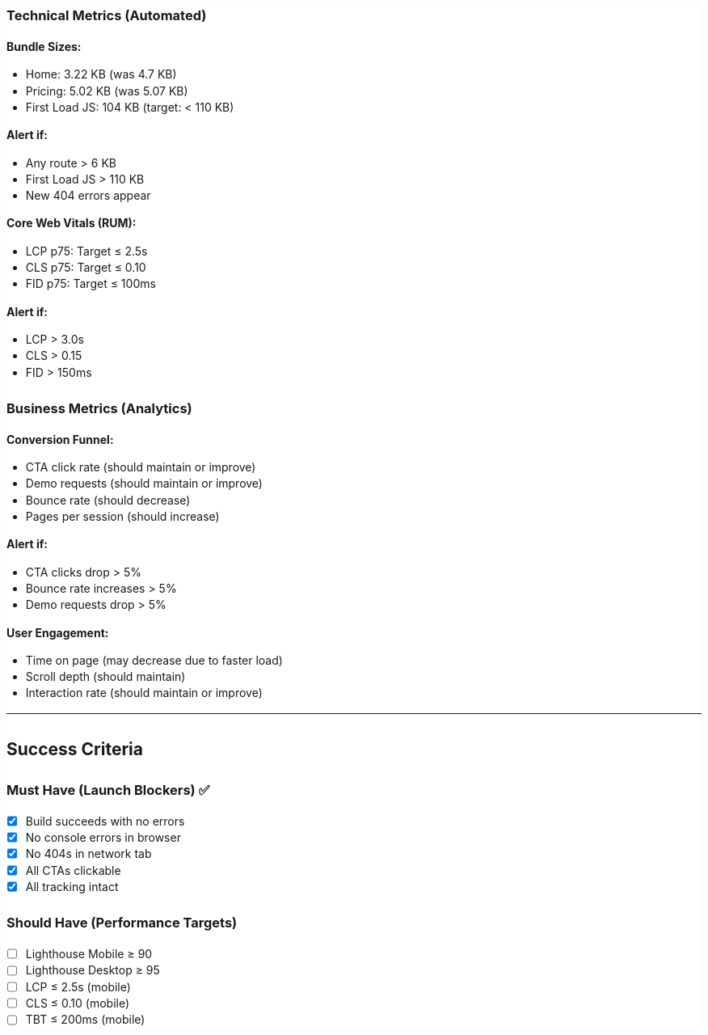 ### Technical Metrics (Automated)

**Bundle Sizes:**
- Home: 3.22 KB (was 4.7 KB)
- Pricing: 5.02 KB (was 5.07 KB)
- First Load JS: 104 KB (target: < 110 KB)

**Alert if:**
- Any route > 6 KB
- First Load JS > 110 KB
- New 404 errors appear

**Core Web Vitals (RUM):**
- LCP p75: Target ≤ 2.5s
- CLS p75: Target ≤ 0.10
- FID p75: Target ≤ 100ms

**Alert if:**
- LCP > 3.0s
- CLS > 0.15
- FID > 150ms

### Business Metrics (Analytics)

**Conversion Funnel:**
- CTA click rate (should maintain or improve)
- Demo requests (should maintain or improve)
- Bounce rate (should decrease)
- Pages per session (should increase)

**Alert if:**
- CTA clicks drop > 5%
- Bounce rate increases > 5%
- Demo requests drop > 5%

**User Engagement:**
- Time on page (may decrease due to faster load)
- Scroll depth (should maintain)
- Interaction rate (should maintain or improve)

---

## Success Criteria

### Must Have (Launch Blockers) ✅
- [x] Build succeeds with no errors
- [x] No console errors in browser
- [x] No 404s in network tab
- [x] All CTAs clickable
- [x] All tracking intact

### Should Have (Performance Targets)
- [ ] Lighthouse Mobile ≥ 90
- [ ] Lighthouse Desktop ≥ 95
- [ ] LCP ≤ 2.5s (mobile)
- [ ] CLS ≤ 0.10 (mobile)
- [ ] TBT ≤ 200ms (mobile)

